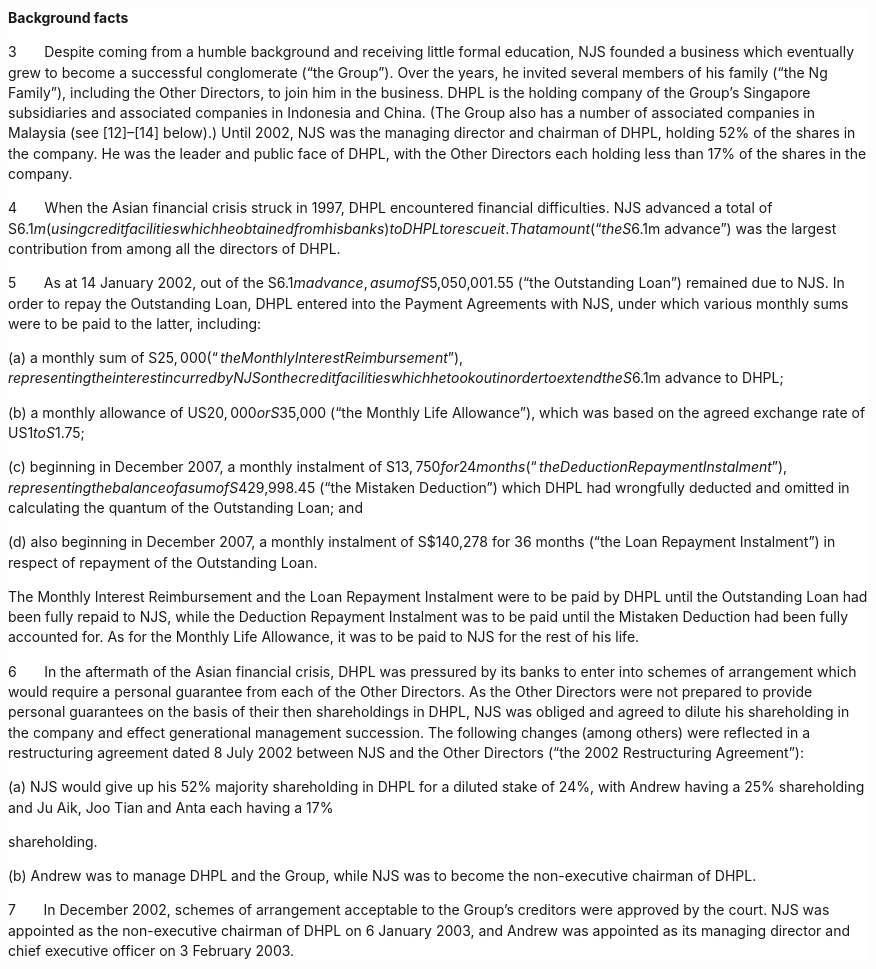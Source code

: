 
**Background facts** 

3       Despite coming from a humble background and receiving little formal education, NJS founded a business which eventually grew to become a successful conglomerate (“the Group”). Over the years, he invited several members of his family (“the Ng Family”), including the Other Directors, to join him in the business. DHPL is the holding company of the Group’s Singapore subsidiaries and associated companies in Indonesia and China. (The Group also has a number of associated companies in Malaysia (see [12]–[14] below).) Until 2002, NJS was the managing director and chairman of DHPL, holding 52% of the shares in the company. He was the leader and public face of DHPL, with the Other Directors each holding less than 17% of the shares in the company. 

4       When the Asian financial crisis struck in 1997, DHPL encountered financial difficulties. NJS advanced a total of S$6.1m (using credit facilities which he obtained from his banks) to DHPL to rescue it. That amount (“the S$6.1m advance”) was the largest contribution from among all the directors of DHPL. 

5       As at 14 January 2002, out of the S$6.1m advance, a sum of S$5,050,001.55 (“the Outstanding Loan”) remained due to NJS. In order to repay the Outstanding Loan, DHPL entered into the Payment Agreements with NJS, under which various monthly sums were to be paid to the latter, including: 

 (a) a monthly sum of S$25,000 (“the Monthly Interest Reimbursement”), representing the interest incurred by NJS on the credit facilities which he took out in order to extend the S$6.1m advance to DHPL; 

 (b) a monthly allowance of US$20,000 or S$35,000 (“the Monthly Life Allowance”), which was based on the agreed exchange rate of US$1 to S$1.75; 

 (c) beginning in December 2007, a monthly instalment of S$13,750 for 24 months (“the Deduction Repayment Instalment”), representing the balance of a sum of S$429,998.45 (“the Mistaken Deduction”) which DHPL had wrongfully deducted and omitted in calculating the quantum of the Outstanding Loan; and 

 (d) also beginning in December 2007, a monthly instalment of S$140,278 for 36 months (“the Loan Repayment Instalment”) in respect of repayment of the Outstanding Loan. 

The Monthly Interest Reimbursement and the Loan Repayment Instalment were to be paid by DHPL until the Outstanding Loan had been fully repaid to NJS, while the Deduction Repayment Instalment was to be paid until the Mistaken Deduction had been fully accounted for. As for the Monthly Life Allowance, it was to be paid to NJS for the rest of his life. 

6       In the aftermath of the Asian financial crisis, DHPL was pressured by its banks to enter into schemes of arrangement which would require a personal guarantee from each of the Other Directors. As the Other Directors were not prepared to provide personal guarantees on the basis of their then shareholdings in DHPL, NJS was obliged and agreed to dilute his shareholding in the company and effect generational management succession. The following changes (among others) were reflected in a restructuring agreement dated 8 July 2002 between NJS and the Other Directors (“the 2002 Restructuring Agreement”): 

 (a) NJS would give up his 52% majority shareholding in DHPL for a diluted stake of 24%, with Andrew having a 25% shareholding and Ju Aik, Joo Tian and Anta each having a 17% 


 shareholding. 

 (b) Andrew was to manage DHPL and the Group, while NJS was to become the non-executive chairman of DHPL. 

7       In December 2002, schemes of arrangement acceptable to the Group’s creditors were approved by the court. NJS was appointed as the non-executive chairman of DHPL on 6 January 2003, and Andrew was appointed as its managing director and chief executive officer on 3 February 2003. 
